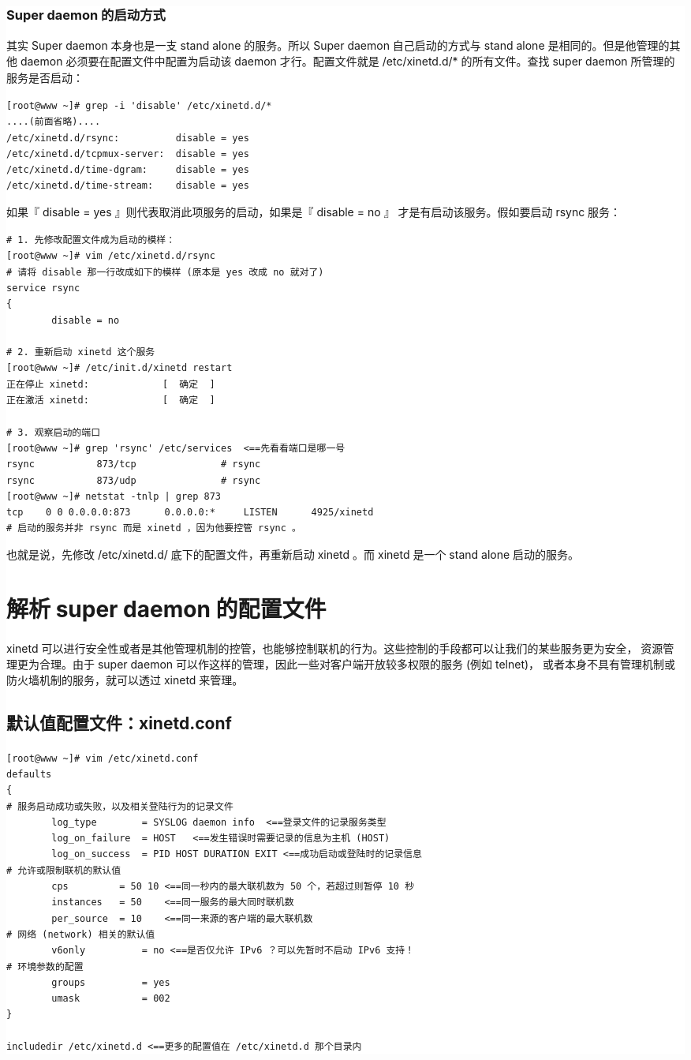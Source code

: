 ### Super daemon 的启动方式
其实 Super daemon 本身也是一支 stand alone 的服务。所以 Super daemon 自己启动的方式与 stand alone 是相同的。但是他管理的其他 daemon 必须要在配置文件中配置为启动该 daemon 才行。配置文件就是 /etc/xinetd.d/* 的所有文件。查找 super daemon 所管理的服务是否启动：
```
[root@www ~]# grep -i 'disable' /etc/xinetd.d/*
....(前面省略)....
/etc/xinetd.d/rsync:          disable = yes
/etc/xinetd.d/tcpmux-server:  disable = yes
/etc/xinetd.d/time-dgram:     disable = yes
/etc/xinetd.d/time-stream:    disable = yes
```
如果『 disable = yes 』则代表取消此项服务的启动，如果是『 disable = no 』 才是有启动该服务。假如要启动 rsync 服务：
```
# 1. 先修改配置文件成为启动的模样：
[root@www ~]# vim /etc/xinetd.d/rsync
# 请将 disable 那一行改成如下的模样 (原本是 yes 改成 no 就对了)
service rsync
{
        disable = no

# 2. 重新启动 xinetd 这个服务
[root@www ~]# /etc/init.d/xinetd restart
正在停止 xinetd:             [  确定  ]
正在激活 xinetd:             [  确定  ]

# 3. 观察启动的端口
[root@www ~]# grep 'rsync' /etc/services  <==先看看端口是哪一号
rsync           873/tcp               # rsync
rsync           873/udp               # rsync
[root@www ~]# netstat -tnlp | grep 873
tcp    0 0 0.0.0.0:873      0.0.0.0:*     LISTEN      4925/xinetd
# 启动的服务并非 rsync 而是 xinetd ，因为他要控管 rsync 。
```
也就是说，先修改 /etc/xinetd.d/ 底下的配置文件，再重新启动 xinetd 。而 xinetd 是一个 stand alone 启动的服务。

# 解析 super daemon 的配置文件
xinetd 可以进行安全性或者是其他管理机制的控管，也能够控制联机的行为。这些控制的手段都可以让我们的某些服务更为安全， 资源管理更为合理。由于 super daemon 可以作这样的管理，因此一些对客户端开放较多权限的服务 (例如 telnet)， 或者本身不具有管理机制或防火墙机制的服务，就可以透过 xinetd 来管理。
## 默认值配置文件：xinetd.conf
```
[root@www ~]# vim /etc/xinetd.conf
defaults
{
# 服务启动成功或失败，以及相关登陆行为的记录文件
        log_type        = SYSLOG daemon info  <==登录文件的记录服务类型
        log_on_failure  = HOST   <==发生错误时需要记录的信息为主机 (HOST)
        log_on_success  = PID HOST DURATION EXIT <==成功启动或登陆时的记录信息
# 允许或限制联机的默认值
        cps         = 50 10 <==同一秒内的最大联机数为 50 个，若超过则暂停 10 秒
        instances   = 50    <==同一服务的最大同时联机数
        per_source  = 10    <==同一来源的客户端的最大联机数
# 网络 (network) 相关的默认值
        v6only          = no <==是否仅允许 IPv6 ？可以先暂时不启动 IPv6 支持！
# 环境参数的配置
        groups          = yes
        umask           = 002
}

includedir /etc/xinetd.d <==更多的配置值在 /etc/xinetd.d 那个目录内
```